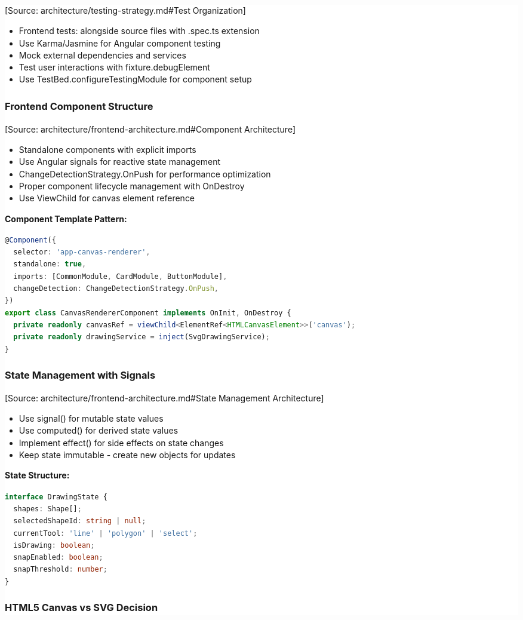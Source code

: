 [Source: architecture/testing-strategy.md#Test Organization]

- Frontend tests: alongside source files with .spec.ts extension
- Use Karma/Jasmine for Angular component testing
- Mock external dependencies and services
- Test user interactions with fixture.debugElement
- Use TestBed.configureTestingModule for component setup

### Frontend Component Structure

[Source: architecture/frontend-architecture.md#Component Architecture]

- Standalone components with explicit imports
- Use Angular signals for reactive state management
- ChangeDetectionStrategy.OnPush for performance optimization
- Proper component lifecycle management with OnDestroy
- Use ViewChild for canvas element reference

**Component Template Pattern:**

```typescript
@Component({
  selector: 'app-canvas-renderer',
  standalone: true,
  imports: [CommonModule, CardModule, ButtonModule],
  changeDetection: ChangeDetectionStrategy.OnPush,
})
export class CanvasRendererComponent implements OnInit, OnDestroy {
  private readonly canvasRef = viewChild<ElementRef<HTMLCanvasElement>>('canvas');
  private readonly drawingService = inject(SvgDrawingService);
}
```

### State Management with Signals

[Source: architecture/frontend-architecture.md#State Management Architecture]

- Use signal() for mutable state values
- Use computed() for derived state values
- Implement effect() for side effects on state changes
- Keep state immutable - create new objects for updates

**State Structure:**

```typescript
interface DrawingState {
  shapes: Shape[];
  selectedShapeId: string | null;
  currentTool: 'line' | 'polygon' | 'select';
  isDrawing: boolean;
  snapEnabled: boolean;
  snapThreshold: number;
}
```

### HTML5 Canvas vs SVG Decision
